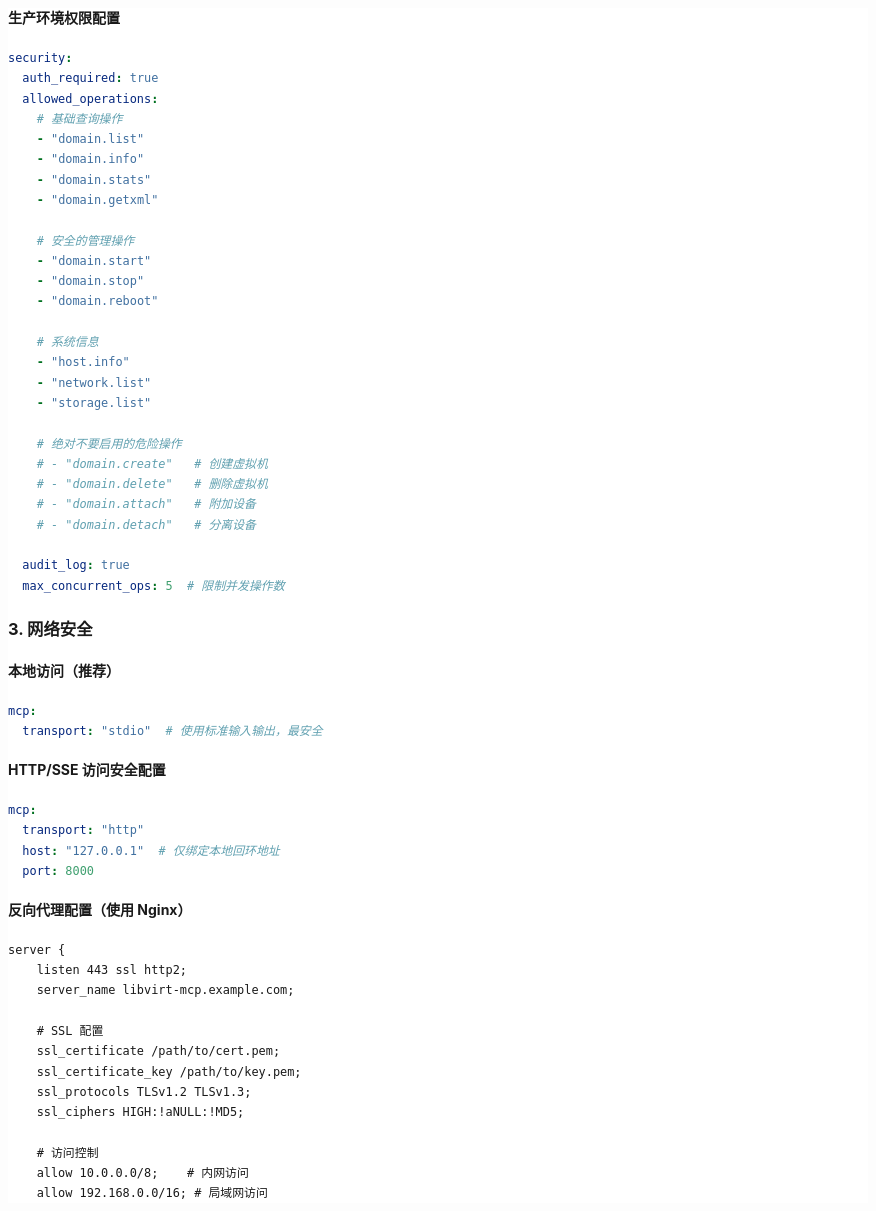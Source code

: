 #### 生产环境权限配置

```yaml
security:
  auth_required: true
  allowed_operations:
    # 基础查询操作
    - "domain.list"
    - "domain.info"
    - "domain.stats"
    - "domain.getxml"
    
    # 安全的管理操作
    - "domain.start"
    - "domain.stop"
    - "domain.reboot"
    
    # 系统信息
    - "host.info"
    - "network.list"
    - "storage.list"
    
    # 绝对不要启用的危险操作
    # - "domain.create"   # 创建虚拟机
    # - "domain.delete"   # 删除虚拟机
    # - "domain.attach"   # 附加设备
    # - "domain.detach"   # 分离设备
  
  audit_log: true
  max_concurrent_ops: 5  # 限制并发操作数
```

### 3. 网络安全

#### 本地访问（推荐）

```yaml
mcp:
  transport: "stdio"  # 使用标准输入输出，最安全
```

#### HTTP/SSE 访问安全配置

```yaml
mcp:
  transport: "http"
  host: "127.0.0.1"  # 仅绑定本地回环地址
  port: 8000
```

#### 反向代理配置（使用 Nginx）

```nginx
server {
    listen 443 ssl http2;
    server_name libvirt-mcp.example.com;
    
    # SSL 配置
    ssl_certificate /path/to/cert.pem;
    ssl_certificate_key /path/to/key.pem;
    ssl_protocols TLSv1.2 TLSv1.3;
    ssl_ciphers HIGH:!aNULL:!MD5;
    
    # 访问控制
    allow 10.0.0.0/8;    # 内网访问
    allow 192.168.0.0/16; # 局域网访问
```